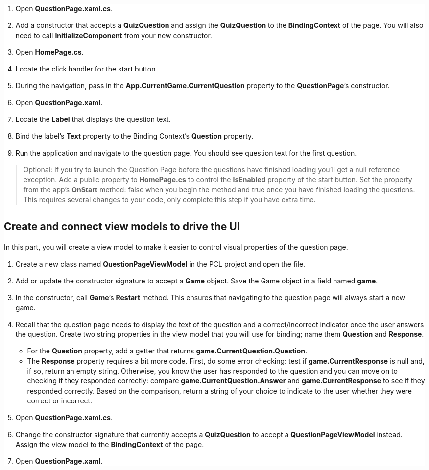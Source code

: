 1. Open **QuestionPage.xaml.cs**.

2. Add a constructor that accepts a **QuizQuestion** and assign the **QuizQuestion** to the **BindingContext** of the page. You will also need to call **InitializeComponent** from your new constructor.

3. Open **HomePage.cs**.

4. Locate the click handler for the start button.

5. During the navigation, pass in the **App.CurrentGame.CurrentQuestion** property to the **QuestionPage**’s constructor.

6. Open **QuestionPage.xaml**.

7. Locate the **Label** that displays the question text.

8. Bind the label’s **Text** property to the Binding Context’s **Question** property.

9. Run the application and navigate to the question page. You should see question text for the first question.

> Optional: If you try to launch the Question Page before the questions have finished loading you’ll get a null reference exception. Add a public property to **HomePage.cs** to control the **IsEnabled** property of the start button. Set the property from the app’s **OnStart** method: false when you begin the method and true once you have finished loading the questions. This requires several changes to your code, only complete this step if you have extra time.

## Create and connect view models to drive the UI

In this part, you will create a view model to make it easier to control visual properties of the question page.

1. Create a new class named **QuestionPageViewModel** in the PCL project and open the file.

2. Add or update the constructor signature to accept a **Game** object. Save the Game object in a field named **game**.

3. In the constructor, call **Game**’s **Restart** method. This ensures that navigating to the question page will always start a new game.

4. Recall that the question page needs to display the text of the question and a correct/incorrect indicator once the user answers the question. Create two string properties in the view model that you will use for binding; name them **Question** and **Response**.

	- For the **Question** property, add a getter that returns **game.CurrentQuestion.Question**.
	- The **Response** property requires a bit more code. First, do some error checking: test if **game.CurrentResponse** is null and, if so, return an empty string. Otherwise, you know the user has responded to the question and you can move on to checking if they responded correctly: compare **game.CurrentQuestion.Answer** and **game.CurrentResponse** to see if they responded correctly. Based on the comparison, return a string of your choice to indicate to the user whether they were correct or incorrect.

5. Open **QuestionPage.xaml.cs**.

6. Change the constructor signature that currently accepts a **QuizQuestion** to accept a **QuestionPageViewModel** instead. Assign the view model to the **BindingContext** of the page.

7. Open **QuestionPage.xaml**.
